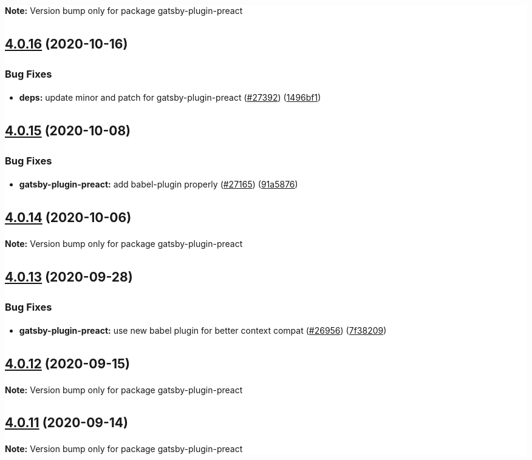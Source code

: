 **Note:** Version bump only for package gatsby-plugin-preact

## [4.0.16](https://github.com/gatsbyjs/gatsby/compare/gatsby-plugin-preact@4.0.15...gatsby-plugin-preact@4.0.16) (2020-10-16)

### Bug Fixes

- **deps:** update minor and patch for gatsby-plugin-preact ([#27392](https://github.com/gatsbyjs/gatsby/issues/27392)) ([1496bf1](https://github.com/gatsbyjs/gatsby/commit/1496bf17971858b16ed18ad742046bca2b8ea3e5))

## [4.0.15](https://github.com/gatsbyjs/gatsby/compare/gatsby-plugin-preact@4.0.14...gatsby-plugin-preact@4.0.15) (2020-10-08)

### Bug Fixes

- **gatsby-plugin-preact:** add babel-plugin properly ([#27165](https://github.com/gatsbyjs/gatsby/issues/27165)) ([91a5876](https://github.com/gatsbyjs/gatsby/commit/91a5876f13091dd4c5e690362d03f93885c3bcd7))

## [4.0.14](https://github.com/gatsbyjs/gatsby/compare/gatsby-plugin-preact@4.0.13...gatsby-plugin-preact@4.0.14) (2020-10-06)

**Note:** Version bump only for package gatsby-plugin-preact

## [4.0.13](https://github.com/gatsbyjs/gatsby/compare/gatsby-plugin-preact@4.0.12...gatsby-plugin-preact@4.0.13) (2020-09-28)

### Bug Fixes

- **gatsby-plugin-preact:** use new babel plugin for better context compat ([#26956](https://github.com/gatsbyjs/gatsby/issues/26956)) ([7f38209](https://github.com/gatsbyjs/gatsby/commit/7f382097c37c2b3133727729480134abc84bf9c1))

## [4.0.12](https://github.com/gatsbyjs/gatsby/compare/gatsby-plugin-preact@4.0.11...gatsby-plugin-preact@4.0.12) (2020-09-15)

**Note:** Version bump only for package gatsby-plugin-preact

## [4.0.11](https://github.com/gatsbyjs/gatsby/compare/gatsby-plugin-preact@4.0.10...gatsby-plugin-preact@4.0.11) (2020-09-14)

**Note:** Version bump only for package gatsby-plugin-preact
